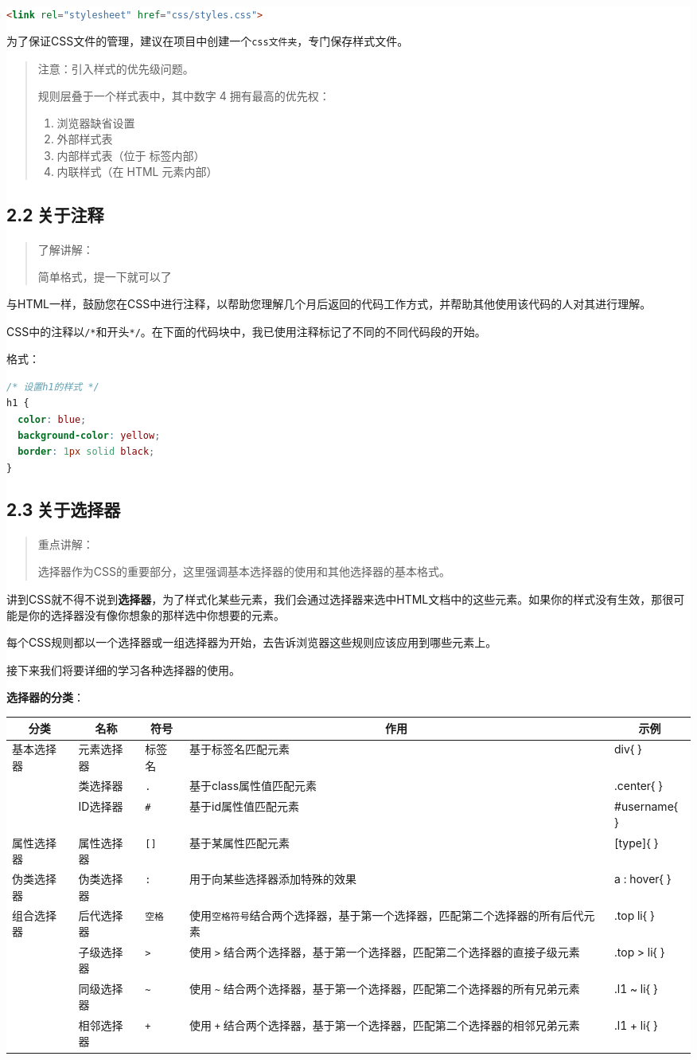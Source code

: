```html
<link rel="stylesheet" href="css/styles.css">
```

为了保证CSS文件的管理，建议在项目中创建一个`css文件夹`，专门保存样式文件。

> 注意：引入样式的优先级问题。
>
> 规则层叠于一个样式表中，其中数字 4 拥有最高的优先权：
>
> 1. 浏览器缺省设置
> 2. 外部样式表
> 3. 内部样式表（位于 <head> 标签内部）
> 4. 内联样式（在 HTML 元素内部）

## 2.2 关于注释

> 了解讲解：
>
> 简单格式，提一下就可以了

与HTML一样，鼓励您在CSS中进行注释，以帮助您理解几个月后返回的代码工作方式，并帮助其他使用该代码的人对其进行理解。

CSS中的注释以`/*`和开头`*/`。在下面的代码块中，我已使用注释标记了不同的不同代码段的开始。

格式：

```css
/* 设置h1的样式 */
h1 {
  color: blue;
  background-color: yellow;
  border: 1px solid black;
}
```



## 2.3 关于选择器

>重点讲解：
>
>选择器作为CSS的重要部分，这里强调基本选择器的使用和其他选择器的基本格式。

讲到CSS就不得不说到**选择器**，为了样式化某些元素，我们会通过选择器来选中HTML文档中的这些元素。如果你的样式没有生效，那很可能是你的选择器没有像你想象的那样选中你想要的元素。

每个CSS规则都以一个选择器或一组选择器为开始，去告诉浏览器这些规则应该应用到哪些元素上。

接下来我们将要详细的学习各种选择器的使用。

**选择器的分类**：

| 分类       | 名称       | 符号   | 作用                                                         | 示例         |
| ---------- | ---------- | ------ | ------------------------------------------------------------ | ------------ |
| 基本选择器 | 元素选择器 | 标签名 | 基于标签名匹配元素                                           | div{ }       |
|            | 类选择器   | `.`    | 基于class属性值匹配元素                                      | .center{ }   |
|            | ID选择器   | `#`    | 基于id属性值匹配元素                                         | #username{ } |
| 属性选择器 | 属性选择器 | `[]`   | 基于某属性匹配元素                                           | [type]{ }    |
| 伪类选择器 | 伪类选择器 | `:`    | 用于向某些选择器添加特殊的效果                               | a : hover{ } |
| 组合选择器 | 后代选择器 | `空格` | 使用`空格符号`结合两个选择器，基于第一个选择器，匹配第二个选择器的所有后代元素 | .top li{ }   |
|            | 子级选择器 | `>`    | 使用 `>` 结合两个选择器，基于第一个选择器，匹配第二个选择器的直接子级元素 | .top > li{ } |
|            | 同级选择器 | `~`    | 使用 `~` 结合两个选择器，基于第一个选择器，匹配第二个选择器的所有兄弟元素 | .l1 ~ li{ }  |
|            | 相邻选择器 | `+`    | 使用 `+` 结合两个选择器，基于第一个选择器，匹配第二个选择器的相邻兄弟元素 | .l1 + li{ }  |